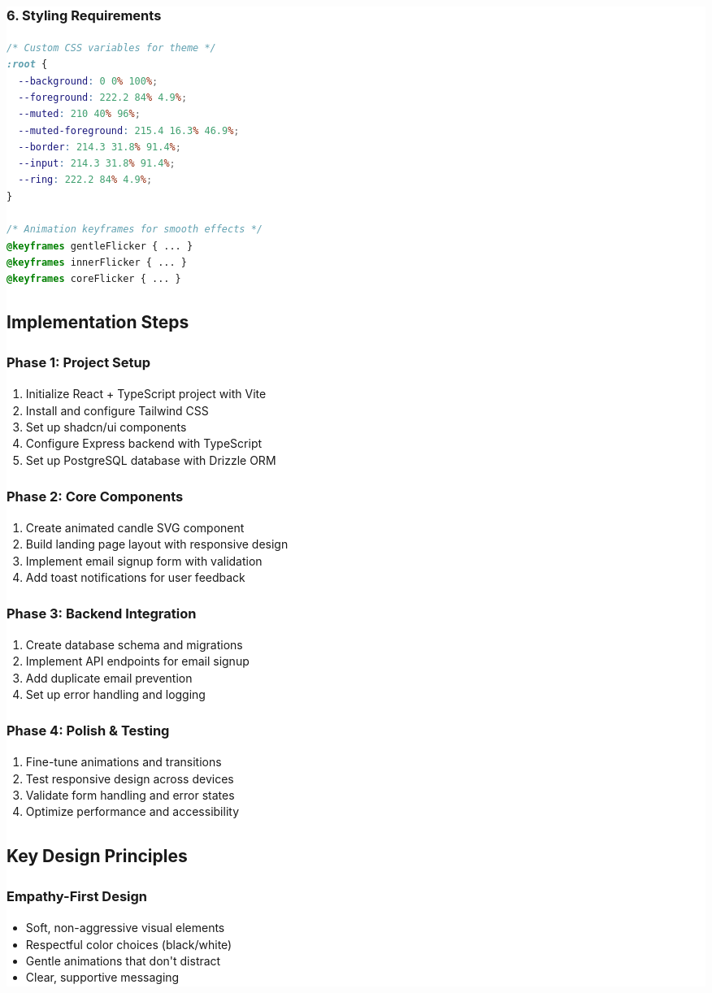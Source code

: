 ### 6. Styling Requirements
```css
/* Custom CSS variables for theme */
:root {
  --background: 0 0% 100%;
  --foreground: 222.2 84% 4.9%;
  --muted: 210 40% 96%;
  --muted-foreground: 215.4 16.3% 46.9%;
  --border: 214.3 31.8% 91.4%;
  --input: 214.3 31.8% 91.4%;
  --ring: 222.2 84% 4.9%;
}

/* Animation keyframes for smooth effects */
@keyframes gentleFlicker { ... }
@keyframes innerFlicker { ... }
@keyframes coreFlicker { ... }
```

## Implementation Steps

### Phase 1: Project Setup
1. Initialize React + TypeScript project with Vite
2. Install and configure Tailwind CSS
3. Set up shadcn/ui components
4. Configure Express backend with TypeScript
5. Set up PostgreSQL database with Drizzle ORM

### Phase 2: Core Components
1. Create animated candle SVG component
2. Build landing page layout with responsive design
3. Implement email signup form with validation
4. Add toast notifications for user feedback

### Phase 3: Backend Integration
1. Create database schema and migrations
2. Implement API endpoints for email signup
3. Add duplicate email prevention
4. Set up error handling and logging

### Phase 4: Polish & Testing
1. Fine-tune animations and transitions
2. Test responsive design across devices
3. Validate form handling and error states
4. Optimize performance and accessibility

## Key Design Principles

### Empathy-First Design
- Soft, non-aggressive visual elements
- Respectful color choices (black/white)
- Gentle animations that don't distract
- Clear, supportive messaging
